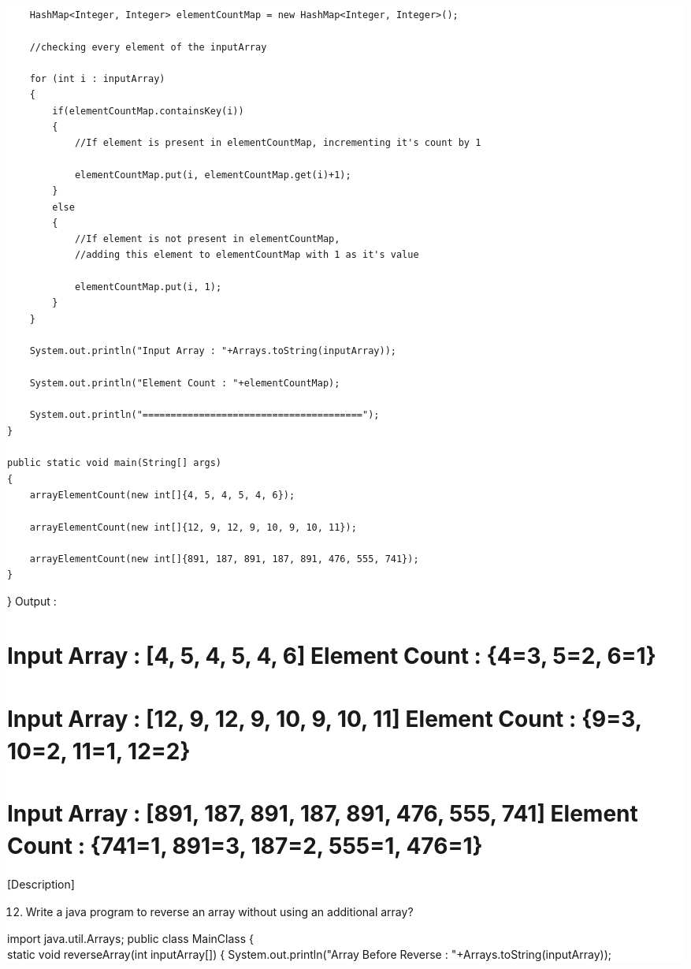         HashMap<Integer, Integer> elementCountMap = new HashMap<Integer, Integer>();
         
        //checking every element of the inputArray
         
        for (int i : inputArray) 
        {
            if(elementCountMap.containsKey(i))
            {
                //If element is present in elementCountMap, incrementing it's count by 1
                 
                elementCountMap.put(i, elementCountMap.get(i)+1);
            }
            else
            {
                //If element is not present in elementCountMap, 
                //adding this element to elementCountMap with 1 as it's value
                 
                elementCountMap.put(i, 1);
            }
        }
         
        System.out.println("Input Array : "+Arrays.toString(inputArray));
         
        System.out.println("Element Count : "+elementCountMap);
        
        System.out.println("=======================================");
    }
     
    public static void main(String[] args) 
    {    
        arrayElementCount(new int[]{4, 5, 4, 5, 4, 6});
         
        arrayElementCount(new int[]{12, 9, 12, 9, 10, 9, 10, 11});
         
        arrayElementCount(new int[]{891, 187, 891, 187, 891, 476, 555, 741});
    }    
}
Output :

Input Array : [4, 5, 4, 5, 4, 6]
Element Count : {4=3, 5=2, 6=1}
=======================================
Input Array : [12, 9, 12, 9, 10, 9, 10, 11]
Element Count : {9=3, 10=2, 11=1, 12=2}
=======================================
Input Array : [891, 187, 891, 187, 891, 476, 555, 741]
Element Count : {741=1, 891=3, 187=2, 555=1, 476=1}
=======================================

[Description]

12) Write a java program to reverse an array without using an additional array?

import java.util.Arrays;
public class MainClass 
{  
    static void reverseArray(int inputArray[])
    {
        System.out.println("Array Before Reverse : "+Arrays.toString(inputArray));
         